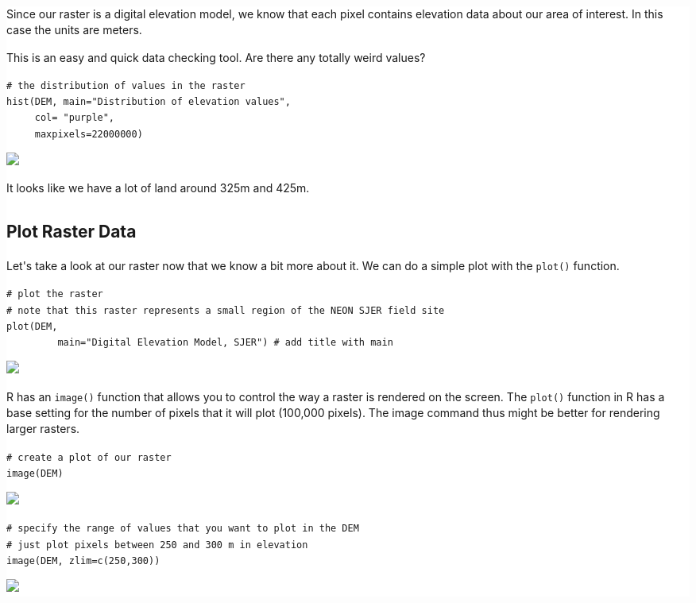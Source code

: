 Since our raster is a digital elevation model, we know that each pixel contains
elevation data about our area of interest. In this case the units are meters.

This is an easy and quick data checking tool. Are there any totally weird values?


    # the distribution of values in the raster
    hist(DEM, main="Distribution of elevation values",
         col= "purple",
         maxpixels=22000000)

![ ](https://raw.githubusercontent.com/NEONScience/NEON-Data-Skills/dev-aten/tutorials/R/Geospatial-skills/primer-raster-r/Introduction-to-Raster-Data-In-R/rfigs/histogram-1.png)

It looks like we have a lot of land around 325m and 425m.

## Plot Raster Data

Let's take a look at our raster now that we know a bit more about it. We can do
a simple plot with the `plot()` function.


    # plot the raster
    # note that this raster represents a small region of the NEON SJER field site
    plot(DEM,
    		 main="Digital Elevation Model, SJER") # add title with main

![ ](https://raw.githubusercontent.com/NEONScience/NEON-Data-Skills/dev-aten/tutorials/R/Geospatial-skills/primer-raster-r/Introduction-to-Raster-Data-In-R/rfigs/plot-raster-1.png)

R has an `image()` function that allows you to control the way a raster is
rendered on the screen. The `plot()` function in R has a base setting for the number
of pixels that it will plot (100,000 pixels). The image command thus might be
better for rendering larger rasters.


    # create a plot of our raster
    image(DEM)

![ ](https://raw.githubusercontent.com/NEONScience/NEON-Data-Skills/dev-aten/tutorials/R/Geospatial-skills/primer-raster-r/Introduction-to-Raster-Data-In-R/rfigs/PlotRaster-1.png)

    # specify the range of values that you want to plot in the DEM
    # just plot pixels between 250 and 300 m in elevation
    image(DEM, zlim=c(250,300))

![ ](https://raw.githubusercontent.com/NEONScience/NEON-Data-Skills/dev-aten/tutorials/R/Geospatial-skills/primer-raster-r/Introduction-to-Raster-Data-In-R/rfigs/PlotRaster-2.png)
